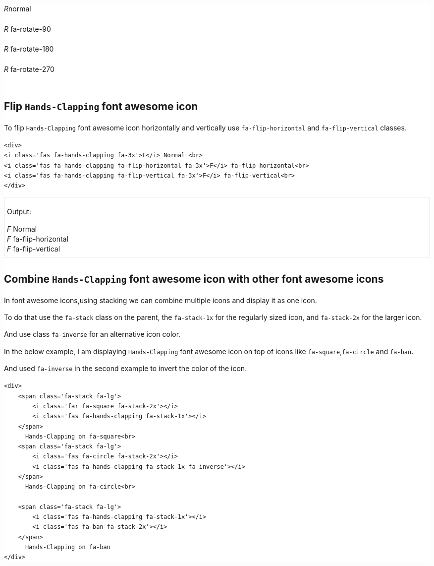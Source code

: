
<div>
<i class='fas fa-hands-clapping fa-3x'>R</i>normal<br/><br/>
<i class='fas fa-hands-clapping fa-rotate-90 fa-3x'>R</i> fa-rotate-90<br/><br/> 
<i class='fas fa-hands-clapping fa-rotate-180  fa-3x'>R</i> fa-rotate-180<br/><br/> 
<i class='fas fa-hands-clapping fa-rotate-270 fa-3x'>R</i> fa-rotate-270<br/><br/>
</div>
</div>

## Flip `Hands-Clapping` font awesome icon
 To flip `Hands-Clapping` font awesome icon horizontally and vertically use `fa-flip-horizontal` and `fa-flip-vertical` classes.

```
<div>
<i class='fas fa-hands-clapping fa-3x'>F</i> Normal <br>
<i class='fas fa-hands-clapping fa-flip-horizontal fa-3x'>F</i> fa-flip-horizontal<br>
<i class='fas fa-hands-clapping fa-flip-vertical fa-3x'>F</i> fa-flip-vertical<br>
</div>
```

<div style='border:1px solid rgba(0,0,0,.1);margin-bottom:10px;padding:5px;'>
<p>Output:</p>


<div>
<i class='fas fa-hands-clapping fa-3x'>F</i> Normal <br>
<i class='fas fa-hands-clapping fa-flip-horizontal fa-3x'>F</i> fa-flip-horizontal<br>
<i class='fas fa-hands-clapping fa-flip-vertical fa-3x'>F</i> fa-flip-vertical<br>
</div>
</div>

## Combine `Hands-Clapping` font awesome icon with other font awesome icons

In font awesome icons,using stacking we can combine multiple icons and display it as one icon.

To do that use the `fa-stack` class on the parent, the `fa-stack-1x` for the regularly sized icon, and `fa-stack-2x` for the larger icon.

And use class `fa-inverse` for an alternative icon color. 

In the below example, I am displaying `Hands-Clapping` font awesome icon on top of icons like `fa-square`,`fa-circle` and `fa-ban`.

And used `fa-inverse` in the second example to invert the color of the icon.
```
<div>
    <span class='fa-stack fa-lg'>
        <i class='far fa-square fa-stack-2x'></i>
        <i class='fas fa-hands-clapping fa-stack-1x'></i>
    </span>
      Hands-Clapping on fa-square<br>
    <span class='fa-stack fa-lg'>
        <i class='fas fa-circle fa-stack-2x'></i>
        <i class='fas fa-hands-clapping fa-stack-1x fa-inverse'></i>
    </span>
      Hands-Clapping on fa-circle<br>

    <span class='fa-stack fa-lg'>
        <i class='fas fa-hands-clapping fa-stack-1x'></i>
        <i class='fas fa-ban fa-stack-2x'></i>
    </span>
      Hands-Clapping on fa-ban
</div>
```
